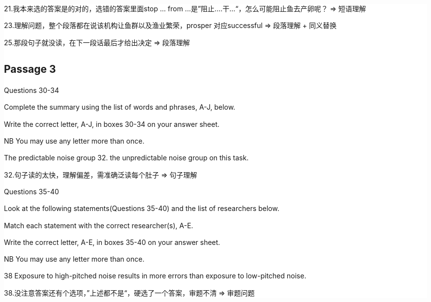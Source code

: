 21.我本来选的答案是的对的，选错的答案里面stop ... from ...是”阻止....干...“，怎么可能阻止鱼去产卵呢？ => 短语理解

23.理解问题，整个段落都在说该机构让鱼群以及渔业繁荣，prosper 对应successful => 段落理解 + 同义替换

25.那段句子就没读，在下一段话最后才给出决定 => 段落理解



## Passage 3

Questions 30-34

Complete the summary using the list of words and phrases, A-J, below.

Write the correct letter, A-J, in boxes 30-34 on your answer sheet.

NB You may use any letter more than once.



The predictable noise group 32. the unpredictable noise group on this task.

32.句子读的太快，理解偏差，需准确泛读每个肚子 => 句子理解



Questions 35-40

Look at the following statements(Questions 35-40) and the list of researchers below.

Match each statement with the correct researcher(s), A-E.

Write the correct letter, A-E, in boxes 35-40 on your answer sheet.

NB You may use any letter more than once.

38 Exposure to high-pitched noise results in more errors than exposure to low-pitched noise. 



38.没注意答案还有个选项，”上述都不是“，硬选了一个答案，审题不清 => 审题问题

